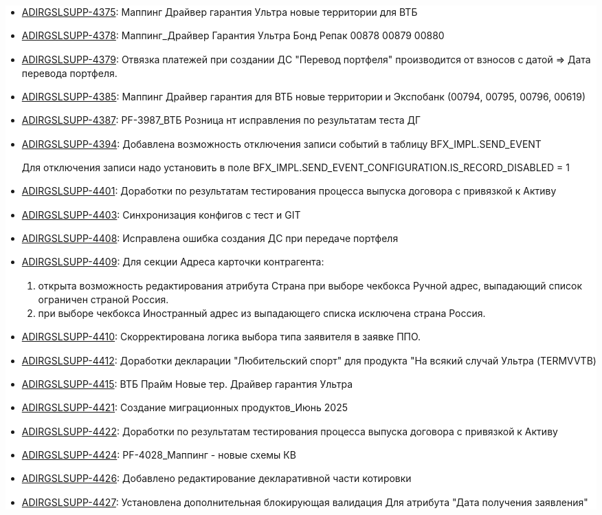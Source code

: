 - [ADIRGSLSUPP-4375](https://jira.adacta-fintech.com/browse/ADIRGSLSUPP-4375): Маппинг Драйвер гарантия Ультра новые территории для ВТБ

- [ADIRGSLSUPP-4378](https://jira.adacta-fintech.com/browse/ADIRGSLSUPP-4378): Маппинг_Драйвер Гарантия Ультра Бонд Репак 00878 00879 00880

- [ADIRGSLSUPP-4379](https://jira.adacta-fintech.com/browse/ADIRGSLSUPP-4379): Отвязка платежей при создании ДС "Перевод портфеля" производится от взносов с датой => Дата перевода портфеля.

- [ADIRGSLSUPP-4385](https://jira.adacta-fintech.com/browse/ADIRGSLSUPP-4385): Маппинг Драйвер гарантия для ВТБ новые территории и Экспобанк (00794, 00795, 00796, 00619)

- [ADIRGSLSUPP-4387](https://jira.adacta-fintech.com/browse/ADIRGSLSUPP-4387): PF-3987_ВТБ Розница нт исправления по результатам теста ДГ

- [ADIRGSLSUPP-4394](https://jira.adacta-fintech.com/browse/ADIRGSLSUPP-4394): Добавлена возможность отключения записи событий в таблицу BFX_IMPL.SEND_EVENT
    
    Для отключения записи надо установить в поле BFX_IMPL.SEND_EVENT_CONFIGURATION.IS_RECORD_DISABLED = 1

- [ADIRGSLSUPP-4401](https://jira.adacta-fintech.com/browse/ADIRGSLSUPP-4401): Доработки по результатам тестирования процесса выпуска договора c привязкой к Активу

- [ADIRGSLSUPP-4403](https://jira.adacta-fintech.com/browse/ADIRGSLSUPP-4403): Синхронизация конфигов с тест и GIT

- [ADIRGSLSUPP-4408](https://jira.adacta-fintech.com/browse/ADIRGSLSUPP-4408): Исправлена ошибка создания ДС при передаче портфеля

- [ADIRGSLSUPP-4409](https://jira.adacta-fintech.com/browse/ADIRGSLSUPP-4409): Для секции Адреса карточки контрагента:
    1) открыта возможность редактирования атрибута Страна при выборе чекбокса Ручной адрес, выпадающий список ограничен страной Россия.
    2) при выборе чекбокса Иностранный адрес из выпадающего списка исключена страна Россия.

- [ADIRGSLSUPP-4410](https://jira.adacta-fintech.com/browse/ADIRGSLSUPP-4410): Скорректирована логика выбора типа заявителя в заявке ППО.

- [ADIRGSLSUPP-4412](https://jira.adacta-fintech.com/browse/ADIRGSLSUPP-4412): Доработки декларации "Любительский спорт" для продукта "На всякий случай Ультра (TERMVVTB)

- [ADIRGSLSUPP-4415](https://jira.adacta-fintech.com/browse/ADIRGSLSUPP-4415): ВТБ Прайм Новые тер. Драйвер гарантия Ультра

- [ADIRGSLSUPP-4421](https://jira.adacta-fintech.com/browse/ADIRGSLSUPP-4421): Создание миграционных продуктов_Июнь 2025

- [ADIRGSLSUPP-4422](https://jira.adacta-fintech.com/browse/ADIRGSLSUPP-4422): Доработки по результатам тестирования процесса выпуска договора c привязкой к Активу

- [ADIRGSLSUPP-4424](https://jira.adacta-fintech.com/browse/ADIRGSLSUPP-4424): PF-4028_Маппинг - новые схемы КВ

- [ADIRGSLSUPP-4426](https://jira.adacta-fintech.com/browse/ADIRGSLSUPP-4426): Добавлено редактирование декларативной части котировки

- [ADIRGSLSUPP-4427](https://jira.adacta-fintech.com/browse/ADIRGSLSUPP-4427): Установлена дополнительная блокирующая валидация Для атрибута "Дата получения заявления"
